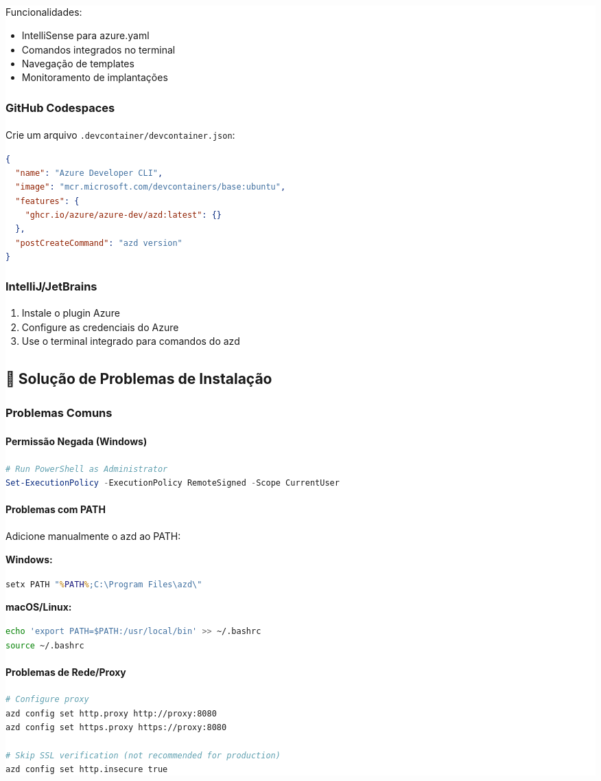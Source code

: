 Funcionalidades:
- IntelliSense para azure.yaml
- Comandos integrados no terminal
- Navegação de templates
- Monitoramento de implantações

### GitHub Codespaces
Crie um arquivo `.devcontainer/devcontainer.json`:
```json
{
  "name": "Azure Developer CLI",
  "image": "mcr.microsoft.com/devcontainers/base:ubuntu",
  "features": {
    "ghcr.io/azure/azure-dev/azd:latest": {}
  },
  "postCreateCommand": "azd version"
}
```

### IntelliJ/JetBrains
1. Instale o plugin Azure
2. Configure as credenciais do Azure
3. Use o terminal integrado para comandos do azd

## 🐛 Solução de Problemas de Instalação

### Problemas Comuns

#### Permissão Negada (Windows)
```powershell
# Run PowerShell as Administrator
Set-ExecutionPolicy -ExecutionPolicy RemoteSigned -Scope CurrentUser
```

#### Problemas com PATH
Adicione manualmente o azd ao PATH:

**Windows:**
```cmd
setx PATH "%PATH%;C:\Program Files\azd\"
```

**macOS/Linux:**
```bash
echo 'export PATH=$PATH:/usr/local/bin' >> ~/.bashrc
source ~/.bashrc
```

#### Problemas de Rede/Proxy
```bash
# Configure proxy
azd config set http.proxy http://proxy:8080
azd config set https.proxy https://proxy:8080

# Skip SSL verification (not recommended for production)
azd config set http.insecure true
```

